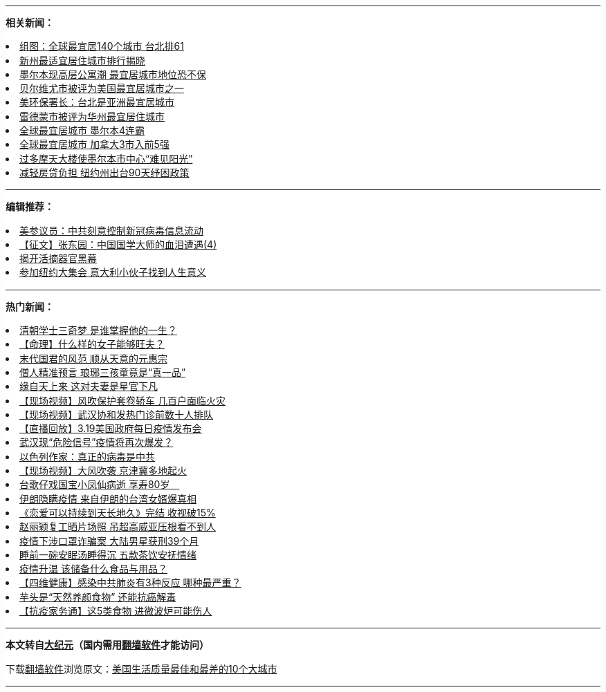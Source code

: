 <hr>


<strong>相关新闻：</strong>
<li><a href="/gb/13/8/30/n3952643.md#1">组图：全球最宜居140个城市 台北排61</a></li>
<li><a href="/gb/13/9/14/n3964288.md#1">新州最适宜居住城市排行揭晓</a></li>
<li><a href="/gb/13/10/5/n3979784.md#1">墨尔本现高层公寓潮 最宜居城市地位恐不保</a></li>
<li><a href="/gb/13/10/18/n3989992.md#1">贝尔维尤市被评为美国最宜居城市之一</a></li>
<li><a href="/gb/14/4/14/n4131461.md#1">美环保署长：台北是亚洲最宜居城市</a></li>
<li><a href="/gb/14/8/6/n4218399.md#1">雷德蒙市被评为华州最宜居住城市</a></li>
<li><a href="/gb/14/8/19/n4228644.md#1">全球最宜居城市 墨尔本4连霸</a></li>
<li><a href="/gb/14/8/20/n4228996.md#1">全球最宜居城市 加拿大3市入前5强</a></li>
<li><a href="/gb/14/12/3/n4310444.md#1">过多摩天大楼使墨尔本市中心“难见阳光”</a></li>
<li><a href="/gb/20/3/19/n11955604.md#1">减轻房贷负担 纽约州出台90天纾困政策</a></li>
<hr>


<strong>编辑推荐：</strong>
<li><a href="/gb/20/2/22/n11887949.md#1">美参议员：中共刻意控制新冠病毒信息流动</a></li>
<li><a href="/gb/19/4/24/n11208751.md#1" target="_blank">【征文】张东园：中国国学大师的血泪遭遇(4)</a></li><li><a href="/gb/10/4/19/n2881569.md?dfh#1" target="_blank">揭开活摘器官黑幕</a></li><li><a href="/gb/19/5/16/n11262924.md#1" target="_blank">参加纽约大集会 意大利小伙子找到人生意义</a></li>
<hr>

<strong>热门新闻：</strong>
<li><a href="/gb/20/3/11/n11933369.md#1">清朝学士三奇梦 是谁掌握他的一生？</a></li>
<li><a href="/gb/20/3/2/n11909596.md#1">【命理】什么样的女子能够旺夫？</a></li>
<li><a href="/gb/20/2/28/n11903572.md#1">末代国君的风范 顺从天意的元惠宗</a></li>
<li><a href="/gb/20/3/11/n11933376.md#1">僧人精准预言 琅琊三孩童竟是“真一品”</a></li>
<li><a href="/gb/20/3/12/n11936269.md#1">缘自天上来 这对夫妻是星官下凡</a></li>
<li><a href="/gb/20/3/19/n11952797.md#1">【现场视频】风吹保护套卷轿车 几百户面临火灾</a></li>
<li><a href="/gb/20/3/19/n11954096.md#1">【现场视频】武汉协和发热门诊前数十人排队</a></li>
<li><a href="/gb/20/3/19/n11954613.md#1">【直播回放】3.19美国政府每日疫情发布会</a></li>
<li><a href="/gb/20/3/18/n11949573.md#1">武汉现“危险信号”疫情将再次爆发？</a></li>
<li><a href="/gb/20/3/18/n11950860.md#1">以色列作家：真正的病毒是中共</a></li>
<li><a href="/gb/20/3/18/n11950430.md#1">【现场视频】大风吹袭 京津冀多地起火</a></li>
<li><a href="/gb/20/3/17/n11946544.md#1">台歌仔戏国宝小凤仙病逝 享寿80岁　</a></li>
<li><a href="/gb/20/3/17/n11947993.md#1">伊朗隐瞒疫情 来自伊朗的台湾女婿爆真相</a></li>
<li><a href="/gb/20/3/18/n11949282.md#1">《恋爱可以持续到天长地久》完结 收视破15%</a></li>
<li><a href="/gb/20/3/16/n11945468.md#1">赵丽颖复工晒片场照 吊超高威亚压根看不到人</a></li>
<li><a href="/gb/20/3/17/n11948248.md#1">疫情下涉口罩诈骗案 大陆男星获刑39个月</a></li>
<li><a href="/gb/18/7/5/n10538877.md#1">睡前一碗安眠汤睡得沉 五款茶饮安抚情绪</a></li>
<li><a href="/gb/20/3/16/n11944768.md#1">疫情升温 该储备什么食品与用品？</a></li>
<li><a href="/gb/20/3/17/n11947422.md#1">【四维健康】感染中共肺炎有3种反应 哪种最严重？</a></li>
<li><a href="/gb/18/1/20/n10073708.md#1">芋头是“天然养颜食物” 还能抗癌解毒</a></li>
<li><a href="/gb/20/3/17/n11947465.md#1">【抗疫家务通】这5类食物 进微波炉可能伤人</a></li>
<hr>

<strong>本文转自<a href="https://www.epochtimes.com">大纪元</a>（国内需用<a href="https://github.com/bannedbook/fanqiang/wiki">翻墙软件</a>才能访问）</strong><p>下载<a href="https://github.com/bannedbook/fanqiang/wiki">翻墙软件</a>浏览原文：<a href="https://www.epochtimes.com/gb/15/8/6/n4497871.htm">美国生活质量最佳和最差的10个大城市</a></p><hr>
